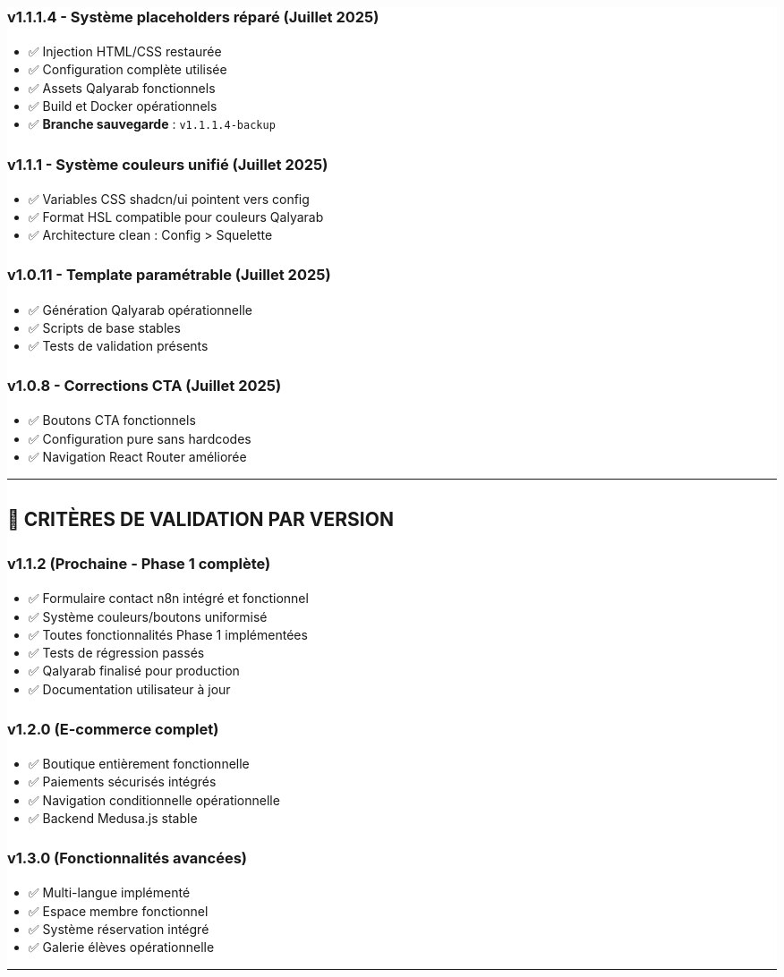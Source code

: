 ### **v1.1.1.4** - Système placeholders réparé (Juillet 2025)
- ✅ Injection HTML/CSS restaurée
- ✅ Configuration complète utilisée
- ✅ Assets Qalyarab fonctionnels
- ✅ Build et Docker opérationnels
- ✅ **Branche sauvegarde** : `v1.1.1.4-backup`

### **v1.1.1** - Système couleurs unifié (Juillet 2025)
- ✅ Variables CSS shadcn/ui pointent vers config
- ✅ Format HSL compatible pour couleurs Qalyarab
- ✅ Architecture clean : Config > Squelette

### **v1.0.11** - Template paramétrable (Juillet 2025)
- ✅ Génération Qalyarab opérationnelle
- ✅ Scripts de base stables
- ✅ Tests de validation présents

### **v1.0.8** - Corrections CTA (Juillet 2025)
- ✅ Boutons CTA fonctionnels
- ✅ Configuration pure sans hardcodes
- ✅ Navigation React Router améliorée

---

## 🎯 CRITÈRES DE VALIDATION PAR VERSION

### **v1.1.2** (Prochaine - Phase 1 complète)
- ✅ Formulaire contact n8n intégré et fonctionnel
- ✅ Système couleurs/boutons uniformisé
- ✅ Toutes fonctionnalités Phase 1 implémentées
- ✅ Tests de régression passés
- ✅ Qalyarab finalisé pour production
- ✅ Documentation utilisateur à jour

### **v1.2.0** (E-commerce complet)
- ✅ Boutique entièrement fonctionnelle
- ✅ Paiements sécurisés intégrés
- ✅ Navigation conditionnelle opérationnelle
- ✅ Backend Medusa.js stable

### **v1.3.0** (Fonctionnalités avancées)
- ✅ Multi-langue implémenté
- ✅ Espace membre fonctionnel
- ✅ Système réservation intégré
- ✅ Galerie élèves opérationnelle

---

